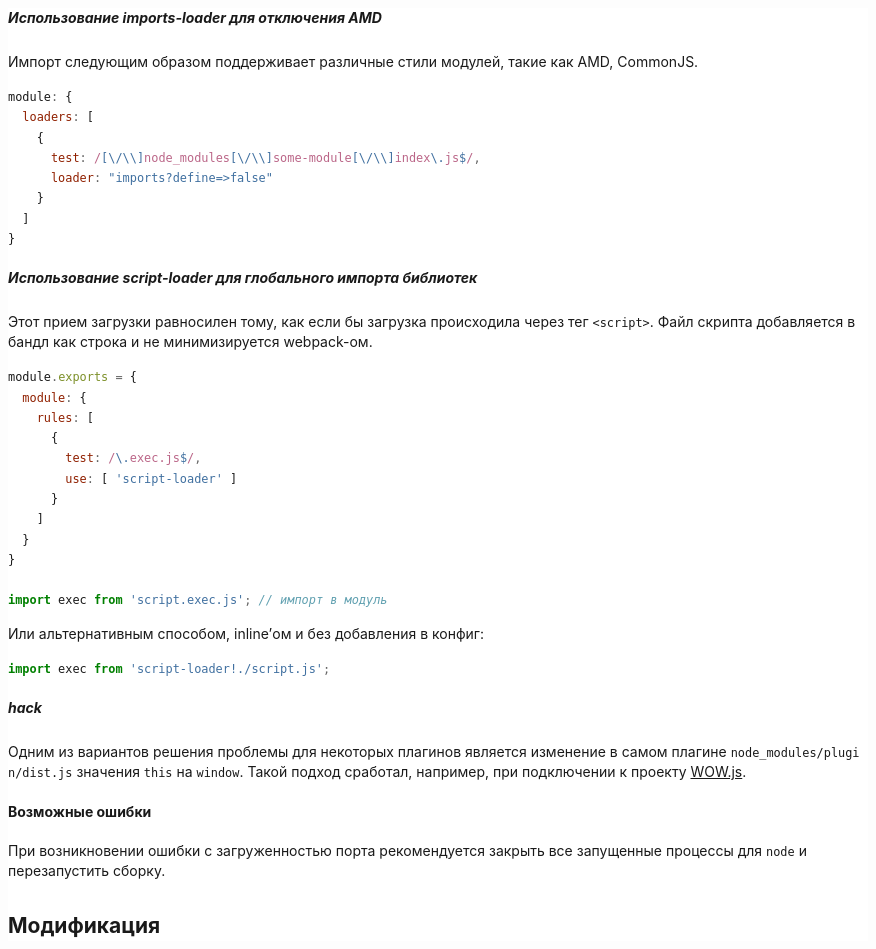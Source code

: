 ##### Использование imports-loader для отключения AMD

Импорт следующим образом поддерживает различные стили модулей, такие как AMD, CommonJS.

```javascript
module: {
  loaders: [
    {
      test: /[\/\\]node_modules[\/\\]some-module[\/\\]index\.js$/,
      loader: "imports?define=>false"
    }
  ]
}
```

##### Использование script-loader для глобального импорта библиотек

Этот прием загрузки равносилен тому, как если бы загрузка происходила через тег `<script>`. Файл скрипта добавляется в бандл как строка и не минимизируется webpack-ом.

```javascript
module.exports = {
  module: {
    rules: [
      {
        test: /\.exec.js$/,
        use: [ 'script-loader' ]
      }
    ]
  }
}

import exec from 'script.exec.js'; // импорт в модуль
```

Или альтернативным способом, inline’ом и без добавления в конфиг:

```javascript
import exec from 'script-loader!./script.js';
```

##### hack

Одним из вариантов решения проблемы для некоторых плагинов является изменение в самом плагине `node_modules/plugin/dist.js` значения `this` на `window`. Такой подход сработал, например, при подключении к проекту [WOW.js](https://github.com/matthieua/WOW).


#### Возможные ошибки

При возникновении ошибки с загруженностью порта рекомендуется закрыть все запущенные процессы для `node` и перезапустить сборку.


## Модификация

